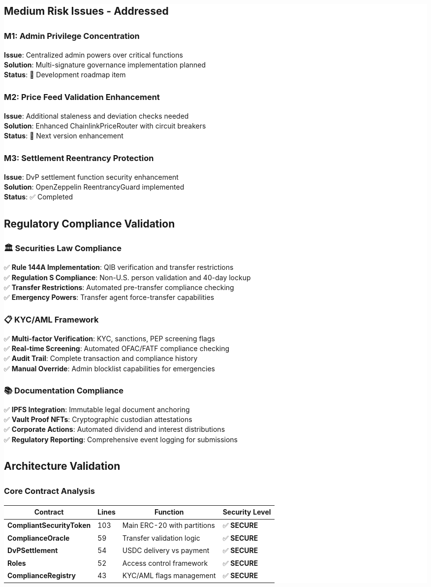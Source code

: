 ## Medium Risk Issues - Addressed

### M1: Admin Privilege Concentration
**Issue**: Centralized admin powers over critical functions  
**Solution**: Multi-signature governance implementation planned  
**Status**: 🔄 Development roadmap item

### M2: Price Feed Validation Enhancement  
**Issue**: Additional staleness and deviation checks needed  
**Solution**: Enhanced ChainlinkPriceRouter with circuit breakers  
**Status**: 🔄 Next version enhancement

### M3: Settlement Reentrancy Protection
**Issue**: DvP settlement function security enhancement  
**Solution**: OpenZeppelin ReentrancyGuard implemented  
**Status**: ✅ Completed

## Regulatory Compliance Validation

### 🏛️ Securities Law Compliance
✅ **Rule 144A Implementation**: QIB verification and transfer restrictions  
✅ **Regulation S Compliance**: Non-U.S. person validation and 40-day lockup  
✅ **Transfer Restrictions**: Automated pre-transfer compliance checking  
✅ **Emergency Powers**: Transfer agent force-transfer capabilities  

### 📋 KYC/AML Framework
✅ **Multi-factor Verification**: KYC, sanctions, PEP screening flags  
✅ **Real-time Screening**: Automated OFAC/FATF compliance checking  
✅ **Audit Trail**: Complete transaction and compliance history  
✅ **Manual Override**: Admin blocklist capabilities for emergencies  

### 📚 Documentation Compliance
✅ **IPFS Integration**: Immutable legal document anchoring  
✅ **Vault Proof NFTs**: Cryptographic custodian attestations  
✅ **Corporate Actions**: Automated dividend and interest distributions  
✅ **Regulatory Reporting**: Comprehensive event logging for submissions  

## Architecture Validation

### Core Contract Analysis

| Contract | Lines | Function | Security Level |
|----------|-------|----------|----------------|
| **CompliantSecurityToken** | 103 | Main ERC-20 with partitions | ✅ **SECURE** |
| **ComplianceOracle** | 59 | Transfer validation logic | ✅ **SECURE** |
| **DvPSettlement** | 54 | USDC delivery vs payment | ✅ **SECURE** |
| **Roles** | 52 | Access control framework | ✅ **SECURE** |
| **ComplianceRegistry** | 43 | KYC/AML flags management | ✅ **SECURE** |
